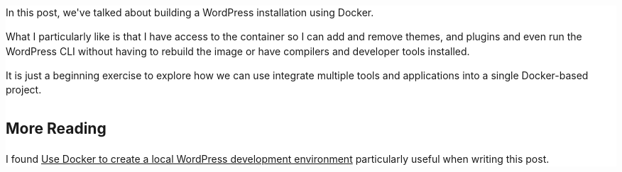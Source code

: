 In this post, we've talked about building a WordPress installation using Docker.

What I particularly like is that I have access to the container so I can add and remove themes, and plugins and even run the WordPress CLI without having to rebuild the image or have compilers and developer tools installed.

It is just a beginning exercise to explore how we can use integrate multiple tools and applications into a single Docker-based project.

## More Reading

I found [Use Docker to create a local WordPress development environment](https://www.massolit-media.com/technical-writing/local-wordpress-development-environment-with-docker/) particularly useful when writing this post.
